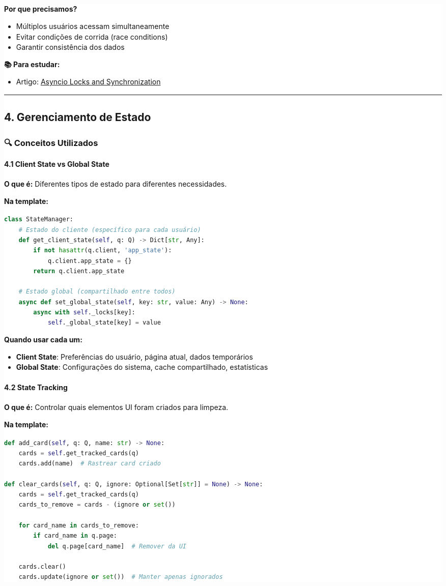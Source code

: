 **Por que precisamos?**
- Múltiplos usuários acessam simultaneamente
- Evitar condições de corrida (race conditions)
- Garantir consistência dos dados

**📚 Para estudar:**
- Artigo: [Asyncio Locks and Synchronization](https://docs.python.org/3/library/asyncio-sync.html)

---

## 4. Gerenciamento de Estado

### 🔍 Conceitos Utilizados

#### **4.1 Client State vs Global State**

**O que é:** Diferentes tipos de estado para diferentes necessidades.

**Na template:**
```python
class StateManager:
    # Estado do cliente (específico para cada usuário)
    def get_client_state(self, q: Q) -> Dict[str, Any]:
        if not hasattr(q.client, 'app_state'):
            q.client.app_state = {}
        return q.client.app_state
    
    # Estado global (compartilhado entre todos)
    async def set_global_state(self, key: str, value: Any) -> None:
        async with self._locks[key]:
            self._global_state[key] = value
```

**Quando usar cada um:**
- **Client State**: Preferências do usuário, página atual, dados temporários
- **Global State**: Configurações do sistema, cache compartilhado, estatísticas

#### **4.2 State Tracking**

**O que é:** Controlar quais elementos UI foram criados para limpeza.

**Na template:**
```python
def add_card(self, q: Q, name: str) -> None:
    cards = self.get_tracked_cards(q)
    cards.add(name)  # Rastrear card criado

def clear_cards(self, q: Q, ignore: Optional[Set[str]] = None) -> None:
    cards = self.get_tracked_cards(q)
    cards_to_remove = cards - (ignore or set())
    
    for card_name in cards_to_remove:
        if card_name in q.page:
            del q.page[card_name]  # Remover da UI
    
    cards.clear()
    cards.update(ignore or set())  # Manter apenas ignorados
```
